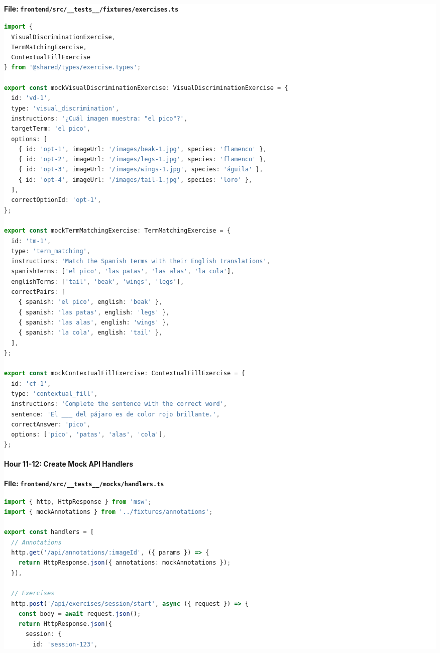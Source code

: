 **File: `frontend/src/__tests__/fixtures/exercises.ts`**
```typescript
import {
  VisualDiscriminationExercise,
  TermMatchingExercise,
  ContextualFillExercise
} from '@shared/types/exercise.types';

export const mockVisualDiscriminationExercise: VisualDiscriminationExercise = {
  id: 'vd-1',
  type: 'visual_discrimination',
  instructions: '¿Cuál imagen muestra: "el pico"?',
  targetTerm: 'el pico',
  options: [
    { id: 'opt-1', imageUrl: '/images/beak-1.jpg', species: 'flamenco' },
    { id: 'opt-2', imageUrl: '/images/legs-1.jpg', species: 'flamenco' },
    { id: 'opt-3', imageUrl: '/images/wings-1.jpg', species: 'águila' },
    { id: 'opt-4', imageUrl: '/images/tail-1.jpg', species: 'loro' },
  ],
  correctOptionId: 'opt-1',
};

export const mockTermMatchingExercise: TermMatchingExercise = {
  id: 'tm-1',
  type: 'term_matching',
  instructions: 'Match the Spanish terms with their English translations',
  spanishTerms: ['el pico', 'las patas', 'las alas', 'la cola'],
  englishTerms: ['tail', 'beak', 'wings', 'legs'],
  correctPairs: [
    { spanish: 'el pico', english: 'beak' },
    { spanish: 'las patas', english: 'legs' },
    { spanish: 'las alas', english: 'wings' },
    { spanish: 'la cola', english: 'tail' },
  ],
};

export const mockContextualFillExercise: ContextualFillExercise = {
  id: 'cf-1',
  type: 'contextual_fill',
  instructions: 'Complete the sentence with the correct word',
  sentence: 'El ___ del pájaro es de color rojo brillante.',
  correctAnswer: 'pico',
  options: ['pico', 'patas', 'alas', 'cola'],
};
```

#### Hour 11-12: Create Mock API Handlers

**File: `frontend/src/__tests__/mocks/handlers.ts`**
```typescript
import { http, HttpResponse } from 'msw';
import { mockAnnotations } from '../fixtures/annotations';

export const handlers = [
  // Annotations
  http.get('/api/annotations/:imageId', ({ params }) => {
    return HttpResponse.json({ annotations: mockAnnotations });
  }),

  // Exercises
  http.post('/api/exercises/session/start', async ({ request }) => {
    const body = await request.json();
    return HttpResponse.json({
      session: {
        id: 'session-123',
```